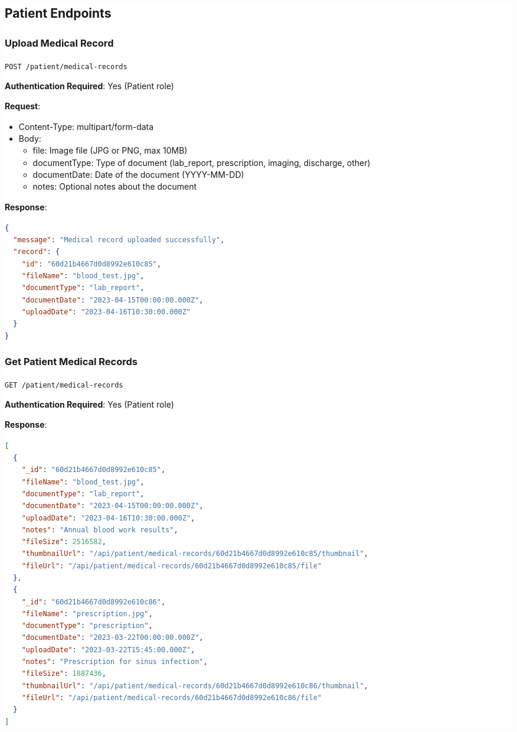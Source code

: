 ## Patient Endpoints

### Upload Medical Record

```
POST /patient/medical-records
```

**Authentication Required**: Yes (Patient role)

**Request**:
- Content-Type: multipart/form-data
- Body:
  - file: Image file (JPG or PNG, max 10MB)
  - documentType: Type of document (lab_report, prescription, imaging, discharge, other)
  - documentDate: Date of the document (YYYY-MM-DD)
  - notes: Optional notes about the document

**Response**:
```json
{
  "message": "Medical record uploaded successfully",
  "record": {
    "id": "60d21b4667d0d8992e610c85",
    "fileName": "blood_test.jpg",
    "documentType": "lab_report",
    "documentDate": "2023-04-15T00:00:00.000Z",
    "uploadDate": "2023-04-16T10:30:00.000Z"
  }
}
```

### Get Patient Medical Records

```
GET /patient/medical-records
```

**Authentication Required**: Yes (Patient role)

**Response**:
```json
[
  {
    "_id": "60d21b4667d0d8992e610c85",
    "fileName": "blood_test.jpg",
    "documentType": "lab_report",
    "documentDate": "2023-04-15T00:00:00.000Z",
    "uploadDate": "2023-04-16T10:30:00.000Z",
    "notes": "Annual blood work results",
    "fileSize": 2516582,
    "thumbnailUrl": "/api/patient/medical-records/60d21b4667d0d8992e610c85/thumbnail",
    "fileUrl": "/api/patient/medical-records/60d21b4667d0d8992e610c85/file"
  },
  {
    "_id": "60d21b4667d0d8992e610c86",
    "fileName": "prescription.jpg",
    "documentType": "prescription",
    "documentDate": "2023-03-22T00:00:00.000Z",
    "uploadDate": "2023-03-22T15:45:00.000Z",
    "notes": "Prescription for sinus infection",
    "fileSize": 1887436,
    "thumbnailUrl": "/api/patient/medical-records/60d21b4667d0d8992e610c86/thumbnail",
    "fileUrl": "/api/patient/medical-records/60d21b4667d0d8992e610c86/file"
  }
]
```